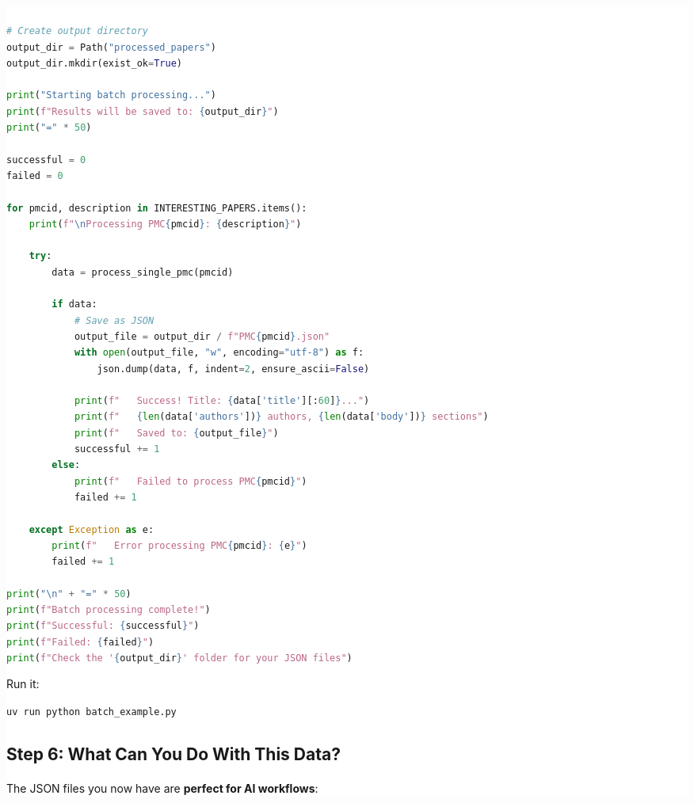 ```python

# Create output directory
output_dir = Path("processed_papers")
output_dir.mkdir(exist_ok=True)

print("Starting batch processing...")
print(f"Results will be saved to: {output_dir}")
print("=" * 50)

successful = 0
failed = 0

for pmcid, description in INTERESTING_PAPERS.items():
    print(f"\nProcessing PMC{pmcid}: {description}")

    try:
        data = process_single_pmc(pmcid)

        if data:
            # Save as JSON
            output_file = output_dir / f"PMC{pmcid}.json"
            with open(output_file, "w", encoding="utf-8") as f:
                json.dump(data, f, indent=2, ensure_ascii=False)

            print(f"   Success! Title: {data['title'][:60]}...")
            print(f"   {len(data['authors'])} authors, {len(data['body'])} sections")
            print(f"   Saved to: {output_file}")
            successful += 1
        else:
            print(f"   Failed to process PMC{pmcid}")
            failed += 1

    except Exception as e:
        print(f"   Error processing PMC{pmcid}: {e}")
        failed += 1

print("\n" + "=" * 50)
print(f"Batch processing complete!")
print(f"Successful: {successful}")
print(f"Failed: {failed}")
print(f"Check the '{output_dir}' folder for your JSON files")
```

Run it:

```bash
uv run python batch_example.py
```

## Step 6: What Can You Do With This Data?

The JSON files you now have are **perfect for AI workflows**:
